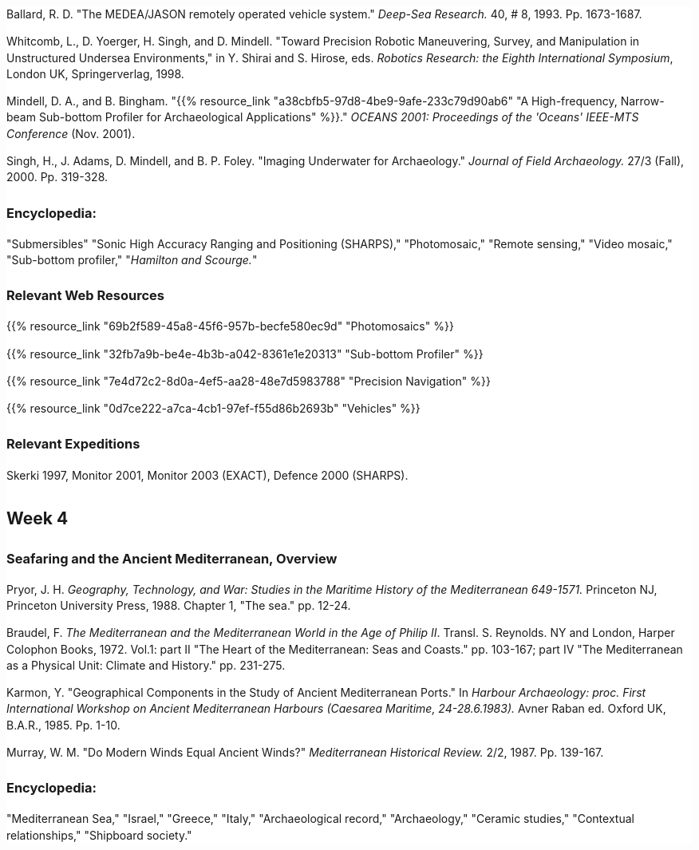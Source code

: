 Ballard, R. D. "The MEDEA/JASON remotely operated vehicle system." _Deep-Sea Research._ 40, # 8, 1993. Pp. 1673-1687.

Whitcomb, L., D. Yoerger, H. Singh, and D. Mindell. "Toward Precision Robotic Maneuvering, Survey, and Manipulation in Unstructured Undersea Environments," in Y. Shirai and S. Hirose, eds. _Robotics Research: the Eighth International Symposium_, London UK, Springerverlag, 1998.

Mindell, D. A., and B. Bingham. "{{% resource_link "a38cbfb5-97d8-4be9-9afe-233c79d90ab6" "A High-frequency, Narrow-beam Sub-bottom Profiler for Archaeological Applications" %}}." _OCEANS 2001: Proceedings of the 'Oceans' IEEE-MTS Conference_ (Nov. 2001).

Singh, H., J. Adams, D. Mindell, and B. P. Foley. "Imaging Underwater for Archaeology." _Journal of Field Archaeology._ 27/3 (Fall), 2000. Pp. 319-328.

### Encyclopedia:

"Submersibles" "Sonic High Accuracy Ranging and Positioning (SHARPS)," "Photomosaic," "Remote sensing," "Video mosaic," "Sub-bottom profiler," "_Hamilton and Scourge._"

### Relevant Web Resources

{{% resource_link "69b2f589-45a8-45f6-957b-becfe580ec9d" "Photomosaics" %}}

{{% resource_link "32fb7a9b-be4e-4b3b-a042-8361e1e20313" "Sub-bottom Profiler" %}}

{{% resource_link "7e4d72c2-8d0a-4ef5-aa28-48e7d5983788" "Precision Navigation" %}}

{{% resource_link "0d7ce222-a7ca-4cb1-97ef-f55d86b2693b" "Vehicles" %}}

### Relevant Expeditions

Skerki 1997, Monitor 2001, Monitor 2003 (EXACT), Defence 2000 (SHARPS).

Week 4
------

### Seafaring and the Ancient Mediterranean, Overview

Pryor, J. H. _Geography, Technology, and War: Studies in the Maritime History of the Mediterranean 649-1571._ Princeton NJ, Princeton University Press, 1988. Chapter 1, "The sea." pp. 12-24.

Braudel, F. _The Mediterranean and the Mediterranean World in the Age of Philip II_. Transl. S. Reynolds. NY and London, Harper Colophon Books, 1972. Vol.1: part II "The Heart of the Mediterranean: Seas and Coasts." pp. 103-167; part IV "The Mediterranean as a Physical Unit: Climate and History." pp. 231-275.

Karmon, Y. "Geographical Components in the Study of Ancient Mediterranean Ports." In _Harbour Archaeology: proc. First International Workshop on Ancient Mediterranean Harbours (Caesarea Maritime, 24-28.6.1983)._ Avner Raban ed. Oxford UK, B.A.R., 1985. Pp. 1-10.

Murray, W. M. "Do Modern Winds Equal Ancient Winds?" _Mediterranean Historical Review._ 2/2, 1987. Pp. 139-167.

### Encyclopedia:

"Mediterranean Sea," "Israel," "Greece," "Italy," "Archaeological record," "Archaeology," "Ceramic studies," "Contextual relationships," "Shipboard society."
